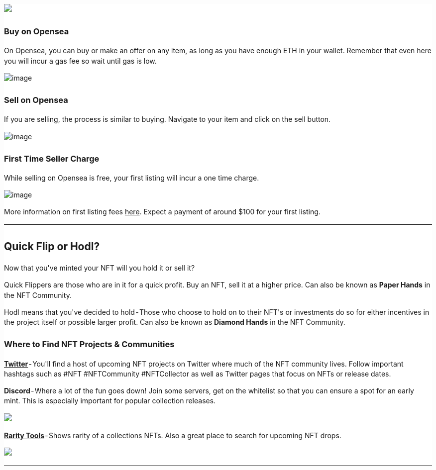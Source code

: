 ![](https://cdn-images-1.medium.com/max/1200/1*Z3uC-76bBuqkmYKMkNLQvg.png)

<h3>Buy on Opensea</h3>

On Opensea, you can buy or make an offer on any item, as long as you have enough ETH in your wallet. Remember that even here you will incur a gas fee so wait until gas is low.

![image](https://user-images.githubusercontent.com/48969274/138525349-f9a98393-6334-4815-aed0-d80608494b96.png)

<h3>Sell on Opensea</h3>

If you are selling, the process is similar to buying. Navigate to your item and click on the sell button.

![image](https://user-images.githubusercontent.com/48969274/138525367-afa6a8eb-0ffc-478a-a9a9-f7b6f59190ce.png)

<h3> First Time Seller Charge</h3>

While selling on Opensea is free, your first listing will incur a one time charge.

![image](https://user-images.githubusercontent.com/48969274/138525419-dba12b2e-6d53-48b3-8952-f3302c0dc442.png)

More information on first listing fees [here](https://support.opensea.io/hc/en-us/articles/1500003246262-What-fees-do-I-pay-for-my-first-listing-). Expect a payment of around $100 for your first listing.

---

<h2>Quick Flip or Hodl?</h2>

Now that you've minted your NFT will you hold it or sell it? 

Quick Flippers are those who are in it for a quick profit. Buy an NFT, sell it at a higher price. Can also be known as **Paper Hands** in the NFT Community.

Hodl means that you've decided to hold - Those who choose to hold on to their NFT's or investments do so for either incentives in the project itself or possible larger profit. Can also be known as **Diamond Hands** in the NFT Community.

<h3>Where to Find NFT Projects & Communities</h3>

[**Twitter**](https://twitter.com/search?q=nft%20community&src=typeahead_click) - You'll find a host of upcoming NFT projects on Twitter where much of the NFT community lives. Follow important hashtags such as #NFT #NFTCommunity #NFTCollector as well as Twitter pages that focus on NFTs or release dates. 

**Discord** - Where a lot of the fun goes down! Join some servers, get on the whitelist so that you can ensure a spot for an early mint. This is especially important for popular collection releases.

![](https://cdn-images-1.medium.com/max/1200/1*H3I54S1N1ntC09iyCOH46Q.png)

[**Rarity Tools**](https://rarity.tools/) - Shows rarity of a collections NFTs. Also a great place to search for upcoming NFT drops.

![](https://cdn-images-1.medium.com/max/1200/1*Ebj0qO4hPR7LO_5Xf5q33w.png)

---
